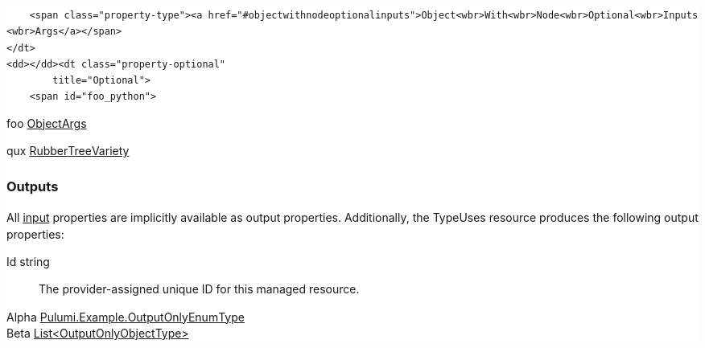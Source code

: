         <span class="property-type"><a href="#objectwithnodeoptionalinputs">Object<wbr>With<wbr>Node<wbr>Optional<wbr>Inputs<wbr>Args</a></span>
    </dt>
    <dd></dd><dt class="property-optional"
            title="Optional">
        <span id="foo_python">
<a data-swiftype-name="resource-property" data-swiftype-type="text" href="#foo_python" style="color: inherit; text-decoration: inherit;">foo</a>
</span>
        <span class="property-indicator"></span>
        <span class="property-type"><a href="#object">Object<wbr>Args</a></span>
    </dt>
    <dd></dd><dt class="property-optional"
            title="Optional">
        <span id="qux_python">
<a data-swiftype-name="resource-property" data-swiftype-type="text" href="#qux_python" style="color: inherit; text-decoration: inherit;">qux</a>
</span>
        <span class="property-indicator"></span>
        <span class="property-type"><a href="#rubbertreevariety">Rubber<wbr>Tree<wbr>Variety</a></span>
    </dt>
    <dd></dd></dl>
</pulumi-choosable>
</div>


### Outputs

All [input](#inputs) properties are implicitly available as output properties. Additionally, the TypeUses resource produces the following output properties:



<div>
<pulumi-choosable type="language" values="csharp">
<dl class="resources-properties"><dt class="property-"
            title="">
        <span id="id_csharp">
<a data-swiftype-name="resource-property" data-swiftype-type="text" href="#id_csharp" style="color: inherit; text-decoration: inherit;">Id</a>
</span>
        <span class="property-indicator"></span>
        <span class="property-type">string</span>
    </dt>
    <dd><p>The provider-assigned unique ID for this managed resource.</p>
</dd><dt class="property-"
            title="">
        <span id="alpha_csharp">
<a data-swiftype-name="resource-property" data-swiftype-type="text" href="#alpha_csharp" style="color: inherit; text-decoration: inherit;">Alpha</a>
</span>
        <span class="property-indicator"></span>
        <span class="property-type"><a href="#outputonlyenumtype">Pulumi.<wbr>Example.<wbr>Output<wbr>Only<wbr>Enum<wbr>Type</a></span>
    </dt>
    <dd></dd><dt class="property-"
            title="">
        <span id="beta_csharp">
<a data-swiftype-name="resource-property" data-swiftype-type="text" href="#beta_csharp" style="color: inherit; text-decoration: inherit;">Beta</a>
</span>
        <span class="property-indicator"></span>
        <span class="property-type"><a href="#outputonlyobjecttype">List&lt;Output<wbr>Only<wbr>Object<wbr>Type&gt;</a></span>
    </dt>
    <dd></dd><dt class="property-"